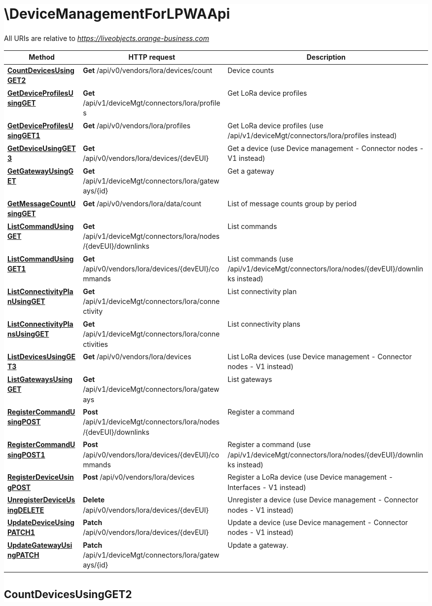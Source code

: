 # \DeviceManagementForLPWAApi

All URIs are relative to *https://liveobjects.orange-business.com*

Method | HTTP request | Description
------------- | ------------- | -------------
[**CountDevicesUsingGET2**](DeviceManagementForLPWAApi.md#CountDevicesUsingGET2) | **Get** /api/v0/vendors/lora/devices/count | Device counts
[**GetDeviceProfilesUsingGET**](DeviceManagementForLPWAApi.md#GetDeviceProfilesUsingGET) | **Get** /api/v1/deviceMgt/connectors/lora/profiles | Get LoRa device profiles
[**GetDeviceProfilesUsingGET1**](DeviceManagementForLPWAApi.md#GetDeviceProfilesUsingGET1) | **Get** /api/v0/vendors/lora/profiles | Get LoRa device profiles (use /api/v1/deviceMgt/connectors/lora/profiles instead)
[**GetDeviceUsingGET3**](DeviceManagementForLPWAApi.md#GetDeviceUsingGET3) | **Get** /api/v0/vendors/lora/devices/{devEUI} | Get a device (use Device management - Connector nodes - V1 instead)
[**GetGatewayUsingGET**](DeviceManagementForLPWAApi.md#GetGatewayUsingGET) | **Get** /api/v1/deviceMgt/connectors/lora/gateways/{id} | Get a gateway
[**GetMessageCountUsingGET**](DeviceManagementForLPWAApi.md#GetMessageCountUsingGET) | **Get** /api/v0/vendors/lora/data/count | List of message counts group by period
[**ListCommandUsingGET**](DeviceManagementForLPWAApi.md#ListCommandUsingGET) | **Get** /api/v1/deviceMgt/connectors/lora/nodes/{devEUI}/downlinks | List commands
[**ListCommandUsingGET1**](DeviceManagementForLPWAApi.md#ListCommandUsingGET1) | **Get** /api/v0/vendors/lora/devices/{devEUI}/commands | List commands (use /api/v1/deviceMgt/connectors/lora/nodes/{devEUI}/downlinks instead)
[**ListConnectivityPlanUsingGET**](DeviceManagementForLPWAApi.md#ListConnectivityPlanUsingGET) | **Get** /api/v1/deviceMgt/connectors/lora/connectivity | List connectivity plan
[**ListConnectivityPlansUsingGET**](DeviceManagementForLPWAApi.md#ListConnectivityPlansUsingGET) | **Get** /api/v1/deviceMgt/connectors/lora/connectivities | List connectivity plans
[**ListDevicesUsingGET3**](DeviceManagementForLPWAApi.md#ListDevicesUsingGET3) | **Get** /api/v0/vendors/lora/devices | List LoRa devices (use Device management - Connector nodes - V1 instead)
[**ListGatewaysUsingGET**](DeviceManagementForLPWAApi.md#ListGatewaysUsingGET) | **Get** /api/v1/deviceMgt/connectors/lora/gateways | List gateways
[**RegisterCommandUsingPOST**](DeviceManagementForLPWAApi.md#RegisterCommandUsingPOST) | **Post** /api/v1/deviceMgt/connectors/lora/nodes/{devEUI}/downlinks | Register a command
[**RegisterCommandUsingPOST1**](DeviceManagementForLPWAApi.md#RegisterCommandUsingPOST1) | **Post** /api/v0/vendors/lora/devices/{devEUI}/commands | Register a command (use /api/v1/deviceMgt/connectors/lora/nodes/{devEUI}/downlinks instead)
[**RegisterDeviceUsingPOST**](DeviceManagementForLPWAApi.md#RegisterDeviceUsingPOST) | **Post** /api/v0/vendors/lora/devices | Register a LoRa device (use Device management - Interfaces - V1 instead)
[**UnregisterDeviceUsingDELETE**](DeviceManagementForLPWAApi.md#UnregisterDeviceUsingDELETE) | **Delete** /api/v0/vendors/lora/devices/{devEUI} | Unregister a device (use Device management - Connector nodes - V1 instead)
[**UpdateDeviceUsingPATCH1**](DeviceManagementForLPWAApi.md#UpdateDeviceUsingPATCH1) | **Patch** /api/v0/vendors/lora/devices/{devEUI} | Update a device (use Device management - Connector nodes - V1 instead)
[**UpdateGatewayUsingPATCH**](DeviceManagementForLPWAApi.md#UpdateGatewayUsingPATCH) | **Patch** /api/v1/deviceMgt/connectors/lora/gateways/{id} | Update a gateway.



## CountDevicesUsingGET2
